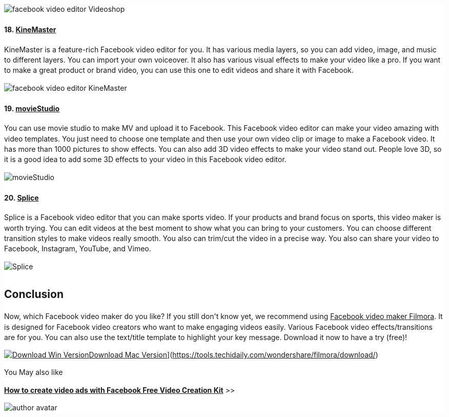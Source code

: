 ![facebook video editor Videoshop](https://images.wondershare.com/filmora/article-images/videoshop-android.JPG)

#### 18. [KineMaster](https://play.google.com/store/apps/details?id=com.videoshop.app&hl=en%5FUS)

KineMaster is a feature-rich Facebook video editor for you. It has various media layers, so you can add video, image, and music to different layers. You can import your own voiceover. It also has various visual effects to make your video like a pro. If you want to make a great product or brand video, you can use this one to edit videos and share it with Facebook.

![facebook video editor KineMaster](https://images.wondershare.com/filmora/article-images/KineMaster-open.jpg)

#### 19. [movieStudio](https://itunes.apple.com/us/app/moviestudio-video-editor/id611129419?mt=8)

You can use movie studio to make MV and upload it to Facebook. This Facebook video editor can make your video amazing with video templates. You just need to choose one template and then use your own video clip or image to make a Facebook video. It has more than 1000 pictures to show effects. You can also add 3D video effects to make your video stand out. People love 3D, so it is a good idea to add some 3D effects to your video in this Facebook video editor.

![movieStudio](https://images.wondershare.com/filmora/filmora-business/moviestudio.jpg)

#### 20. [Splice](https://itunes.apple.com/us/app/splice-video-editor-maker/id409838725?mt=8)

Splice is a Facebook video editor that you can make sports video. If your products and brand focus on sports, this video maker is worth trying. You can edit videos at the best moment to show what you can bring to your customers. You can choose different transition styles to make videos really smooth. You also can trim/cut the video in a precise way. You also can share your video to Facebook, Instagram, YouTube, and Vimeo.

![Splice](https://images.wondershare.com/filmora/article-images/splice.JPG)

## Conclusion

Now, which Facebook video maker do you like? If you still don't know yet, we recommend using [Facebook video maker Filmora](https://tools.techidaily.com/wondershare/filmora/download/). It is designed for Facebook video creators who want to make engaging videos easily. Various Facebook video effects/transitions are for you. You can also use the text/title template to highlight your key message. Download it now to have a try (free)!

[![Download Win Version](https://images.wondershare.com/filmora/guide/download-btn-win.jpg)](https://tools.techidaily.com/wondershare/filmora/download/)[Download Mac Version](https://images.wondershare.com/filmora/guide/download-btn-mac.jpg)](https://tools.techidaily.com/wondershare/filmora/download/)

You May also like

[**How to create video ads with Facebook Free Video Creation Kit**](https://tools.techidaily.com/wondershare/filmora/download/) \>>  
  
![author avatar](https://images.wondershare.com/filmora/article-images/shannon-cox.jpg)
